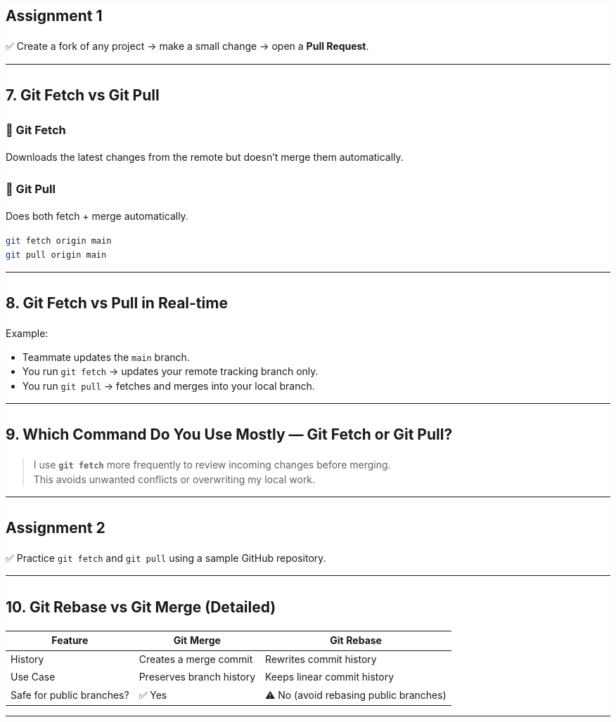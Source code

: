 
## **Assignment 1**
✅ Create a fork of any project → make a small change → open a **Pull Request**.

---

## **7. Git Fetch vs Git Pull**

### 🔹 Git Fetch
Downloads the latest changes from the remote but doesn’t merge them automatically.

### 🔹 Git Pull
Does both fetch + merge automatically.

```bash
git fetch origin main
git pull origin main
```

---

## **8. Git Fetch vs Pull in Real-time**

Example:
- Teammate updates the `main` branch.
- You run `git fetch` → updates your remote tracking branch only.
- You run `git pull` → fetches and merges into your local branch.

---

## **9. Which Command Do You Use Mostly — Git Fetch or Git Pull?**

> I use **`git fetch`** more frequently to review incoming changes before merging.  
> This avoids unwanted conflicts or overwriting my local work.

---

## **Assignment 2**
✅ Practice `git fetch` and `git pull` using a sample GitHub repository.

---

## **10. Git Rebase vs Git Merge (Detailed)**

| Feature | Git Merge | Git Rebase |
|----------|------------|------------|
| History  | Creates a merge commit | Rewrites commit history |
| Use Case | Preserves branch history | Keeps linear commit history |
| Safe for public branches? | ✅ Yes | ⚠️ No (avoid rebasing public branches) |

---